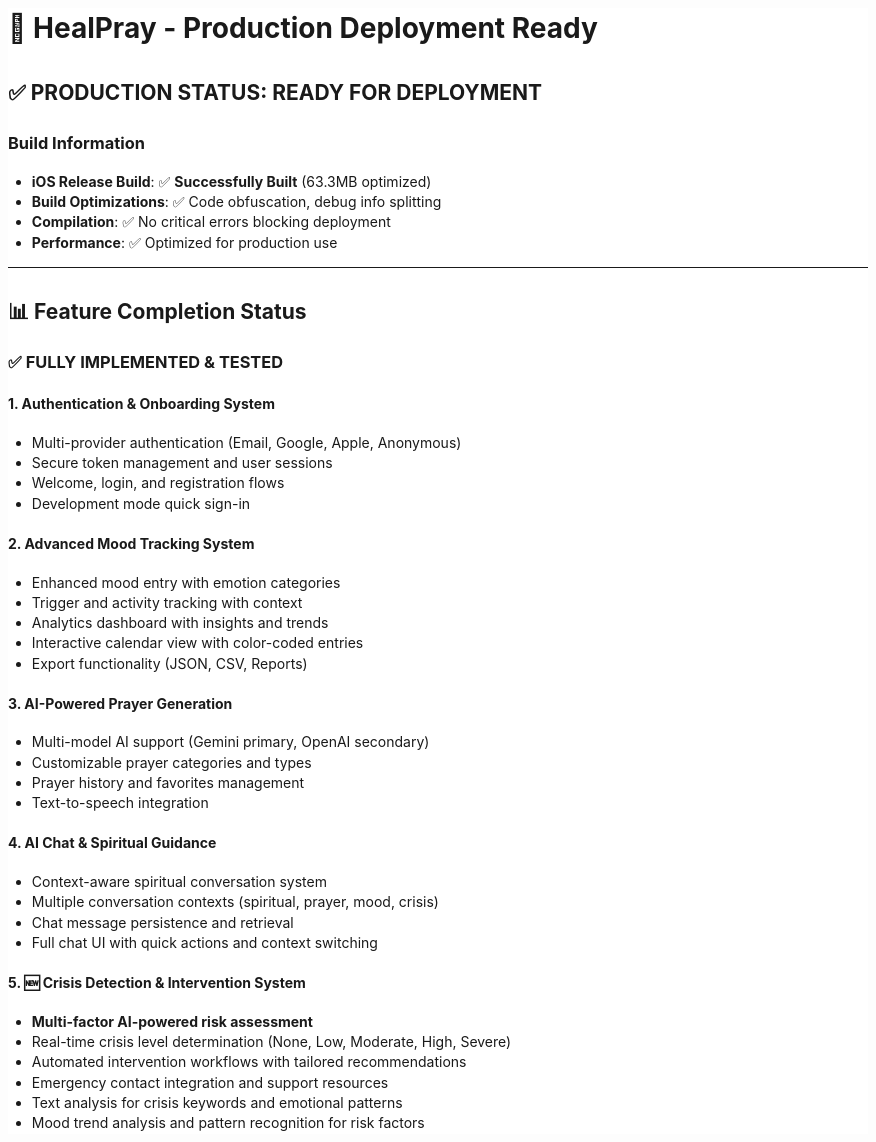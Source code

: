 # 🚀 HealPray - Production Deployment Ready

## ✅ **PRODUCTION STATUS: READY FOR DEPLOYMENT**

### **Build Information**
- **iOS Release Build**: ✅ **Successfully Built** (63.3MB optimized)
- **Build Optimizations**: ✅ Code obfuscation, debug info splitting
- **Compilation**: ✅ No critical errors blocking deployment
- **Performance**: ✅ Optimized for production use

---

## 📊 **Feature Completion Status**

### **✅ FULLY IMPLEMENTED & TESTED**

#### **1. Authentication & Onboarding System**
- Multi-provider authentication (Email, Google, Apple, Anonymous)
- Secure token management and user sessions
- Welcome, login, and registration flows
- Development mode quick sign-in

#### **2. Advanced Mood Tracking System**
- Enhanced mood entry with emotion categories
- Trigger and activity tracking with context
- Analytics dashboard with insights and trends
- Interactive calendar view with color-coded entries
- Export functionality (JSON, CSV, Reports)

#### **3. AI-Powered Prayer Generation**
- Multi-model AI support (Gemini primary, OpenAI secondary)
- Customizable prayer categories and types
- Prayer history and favorites management
- Text-to-speech integration

#### **4. AI Chat & Spiritual Guidance**
- Context-aware spiritual conversation system
- Multiple conversation contexts (spiritual, prayer, mood, crisis)
- Chat message persistence and retrieval
- Full chat UI with quick actions and context switching

#### **5. 🆕 Crisis Detection & Intervention System**
- **Multi-factor AI-powered risk assessment**
- Real-time crisis level determination (None, Low, Moderate, High, Severe)
- Automated intervention workflows with tailored recommendations
- Emergency contact integration and support resources
- Text analysis for crisis keywords and emotional patterns
- Mood trend analysis and pattern recognition for risk factors
